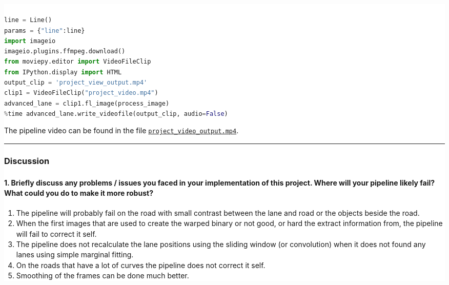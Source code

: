 ```python

line = Line()
params = {"line":line}
import imageio
imageio.plugins.ffmpeg.download()
from moviepy.editor import VideoFileClip
from IPython.display import HTML
output_clip = 'project_view_output.mp4'
clip1 = VideoFileClip("project_video.mp4")
advanced_lane = clip1.fl_image(process_image)
%time advanced_lane.write_videofile(output_clip, audio=False)
```

The pipeline video can be found in the file [`project_video_output.mp4`](./project_video_output.mp4).

---

### Discussion

#### 1. Briefly discuss any problems / issues you faced in your implementation of this project.  Where will your pipeline likely fail?  What could you do to make it more robust?

 1. The pipeline will probably fail on the road with small contrast between the lane and road or the objects beside the road.
 2. When the first images that are used to create the warped binary or not good, or hard the extract information from, the pipeline will fail to
 correct it self.
 3. The pipeline does not recalculate the lane positions using the sliding window (or convolution) when it does not found any lanes using
 simple marginal fitting.
 4. On the roads that have a lot of curves the pipeline does not correct it self.
 5. Smoothing of the frames can be done much better.